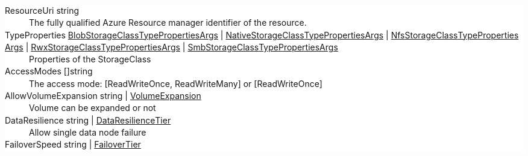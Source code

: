 <div>
<pulumi-choosable type="language" values="go">
<dl class="resources-properties"><dt class="property-required property-replacement"
            title="Required">
        <span id="resourceuri_go">
<a data-swiftype-name="resource-property" data-swiftype-type="text" href="#resourceuri_go" style="color: inherit; text-decoration: inherit;">Resource<wbr>Uri</a>
</span>
        <span class="property-indicator"></span>
        <span class="property-type">string</span>
    </dt>
    <dd>The fully qualified Azure Resource manager identifier of the resource.</dd><dt class="property-required property-replacement"
            title="Required">
        <span id="typeproperties_go">
<a data-swiftype-name="resource-property" data-swiftype-type="text" href="#typeproperties_go" style="color: inherit; text-decoration: inherit;">Type<wbr>Properties</a>
</span>
        <span class="property-indicator"></span>
        <span class="property-type"><a href="#blobstorageclasstypeproperties">Blob<wbr>Storage<wbr>Class<wbr>Type<wbr>Properties<wbr>Args</a> | <a href="#nativestorageclasstypeproperties">Native<wbr>Storage<wbr>Class<wbr>Type<wbr>Properties<wbr>Args</a> | <a href="#nfsstorageclasstypeproperties">Nfs<wbr>Storage<wbr>Class<wbr>Type<wbr>Properties<wbr>Args</a> | <a href="#rwxstorageclasstypeproperties">Rwx<wbr>Storage<wbr>Class<wbr>Type<wbr>Properties<wbr>Args</a> | <a href="#smbstorageclasstypeproperties">Smb<wbr>Storage<wbr>Class<wbr>Type<wbr>Properties<wbr>Args</a></span>
    </dt>
    <dd>Properties of the StorageClass</dd><dt class="property-optional"
            title="Optional">
        <span id="accessmodes_go">
<a data-swiftype-name="resource-property" data-swiftype-type="text" href="#accessmodes_go" style="color: inherit; text-decoration: inherit;">Access<wbr>Modes</a>
</span>
        <span class="property-indicator"></span>
        <span class="property-type">[]string</span>
    </dt>
    <dd>The access mode: [ReadWriteOnce, ReadWriteMany] or [ReadWriteOnce]</dd><dt class="property-optional"
            title="Optional">
        <span id="allowvolumeexpansion_go">
<a data-swiftype-name="resource-property" data-swiftype-type="text" href="#allowvolumeexpansion_go" style="color: inherit; text-decoration: inherit;">Allow<wbr>Volume<wbr>Expansion</a>
</span>
        <span class="property-indicator"></span>
        <span class="property-type">string | <a href="#volumeexpansion">Volume<wbr>Expansion</a></span>
    </dt>
    <dd>Volume can be expanded or not</dd><dt class="property-optional"
            title="Optional">
        <span id="dataresilience_go">
<a data-swiftype-name="resource-property" data-swiftype-type="text" href="#dataresilience_go" style="color: inherit; text-decoration: inherit;">Data<wbr>Resilience</a>
</span>
        <span class="property-indicator"></span>
        <span class="property-type">string | <a href="#dataresiliencetier">Data<wbr>Resilience<wbr>Tier</a></span>
    </dt>
    <dd>Allow single data node failure</dd><dt class="property-optional"
            title="Optional">
        <span id="failoverspeed_go">
<a data-swiftype-name="resource-property" data-swiftype-type="text" href="#failoverspeed_go" style="color: inherit; text-decoration: inherit;">Failover<wbr>Speed</a>
</span>
        <span class="property-indicator"></span>
        <span class="property-type">string | <a href="#failovertier">Failover<wbr>Tier</a></span>
    </dt>